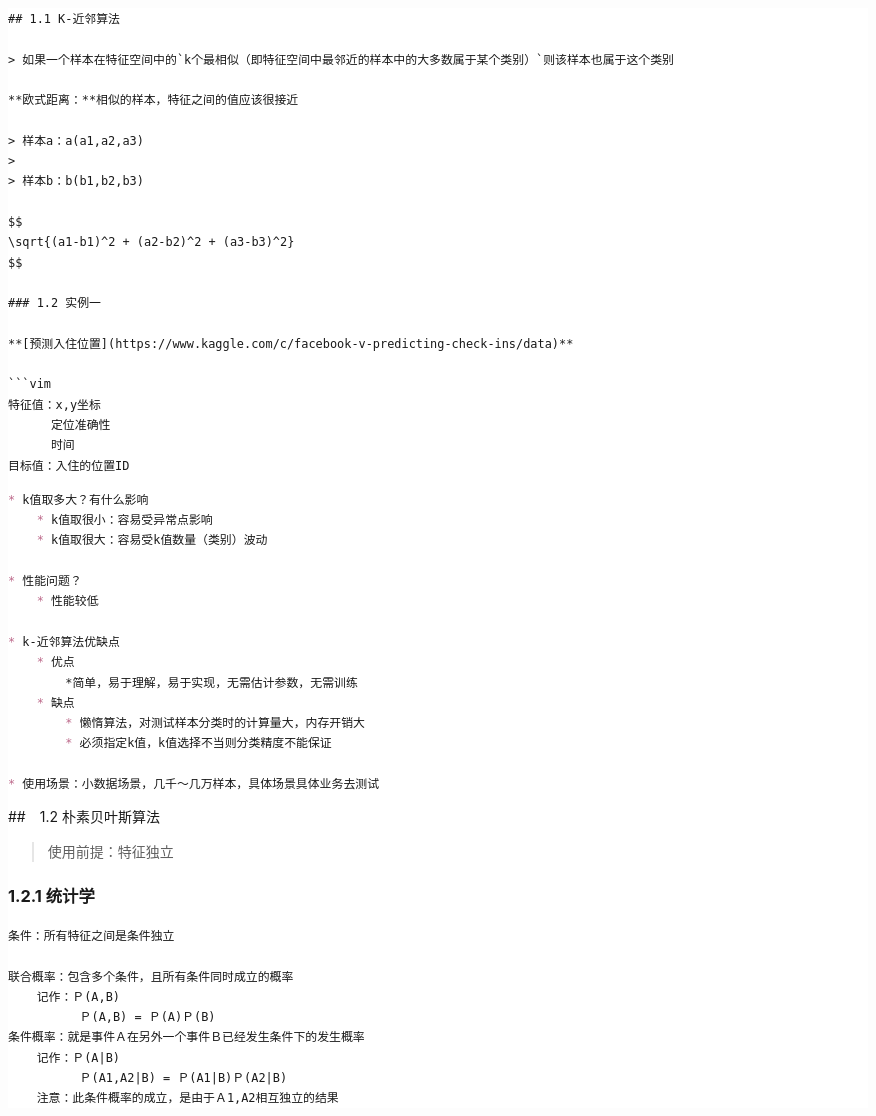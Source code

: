   ```
## 1.1 K-近邻算法

> 如果一个样本在特征空间中的`k个最相似（即特征空间中最邻近的样本中的大多数属于某个类别）`则该样本也属于这个类别

**欧式距离：**相似的样本，特征之间的值应该很接近

> 样本a：a(a1,a2,a3)
>
> 样本b：b(b1,b2,b3)

$$
\sqrt{(a1-b1)^2 + (a2-b2)^2 + (a3-b3)^2}
$$

### 1.2 实例一

**[预测入住位置](https://www.kaggle.com/c/facebook-v-predicting-check-ins/data)**

```vim
特征值：x,y坐标
		定位准确性
		时间
目标值：入住的位置ID
```

```markdown
* k值取多大？有什么影响
	* k值取很小：容易受异常点影响
	* k值取很大：容易受k值数量（类别）波动
	
* 性能问题？
	* 性能较低
	
* k-近邻算法优缺点
	* 优点
		*简单，易于理解，易于实现，无需估计参数，无需训练
	* 缺点
		* 懒惰算法，对测试样本分类时的计算量大，内存开销大
		* 必须指定k值，k值选择不当则分类精度不能保证

* 使用场景：小数据场景，几千～几万样本，具体场景具体业务去测试
```



##　1.2 朴素贝叶斯算法

> 使用前提：特征独立

### 1.2.1 统计学

```vim
条件：所有特征之间是条件独立

联合概率：包含多个条件，且所有条件同时成立的概率
	记作：Ｐ(A,B)
		  Ｐ(A,B) = Ｐ(A)Ｐ(B)
条件概率：就是事件Ａ在另外一个事件Ｂ已经发生条件下的发生概率
	记作：Ｐ(A|B)
		  Ｐ(A1,A2|B) = Ｐ(A1|B)Ｐ(A2|B)
	注意：此条件概率的成立，是由于Ａ1,A2相互独立的结果
```
